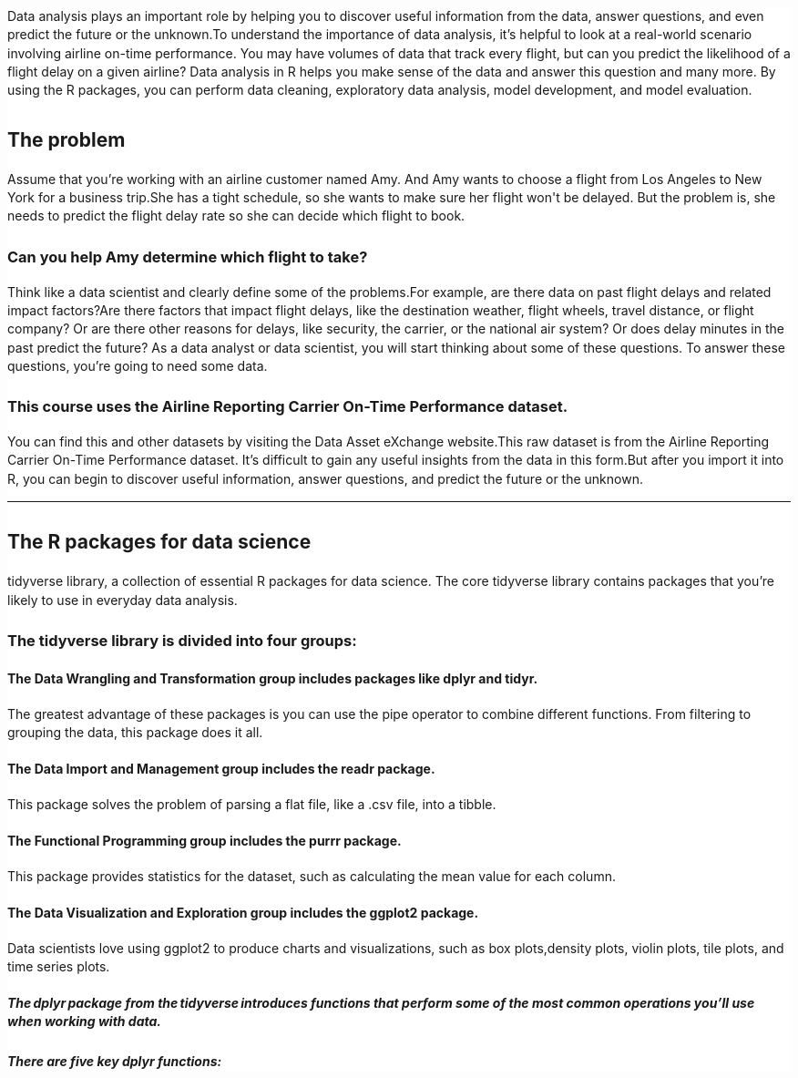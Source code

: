 Data analysis plays an important role by helping you to discover useful information from the data, answer questions, and even predict the future or the unknown.To understand the
importance of data analysis, it’s helpful to look at a real-world scenario involving airline on-time performance.
You may have volumes of data that track every flight, but can you predict the likelihood of a flight delay on a given airline? Data analysis in R helps you make sense of the data 
and answer this question and many more.
By using the R packages, you can perform data cleaning, exploratory data analysis, model development, and model evaluation.
## The problem
Assume that you’re working with an airline customer named Amy. And Amy wants to choose a flight from Los Angeles to New York for a business trip.She has a tight schedule,
so she wants to make sure her flight won't be delayed. But the problem is, she needs to predict the flight delay rate so she can decide which flight to book.
### Can you help Amy determine which flight to take?
Think like a data scientist and clearly define some of the problems.For example, are there data on past flight delays and related impact factors?Are there factors that impact 
flight delays, like the destination weather, flight wheels, travel distance, or flight company? Or are there other reasons for delays, like security, the carrier, or the national air
system? Or does delay minutes in the past predict the future?
As a data analyst or data scientist, you will start thinking about some of these questions. To answer these questions, you’re going to need some data.
### This course uses the Airline Reporting Carrier On-Time Performance dataset.
You can find this and other datasets by visiting the Data Asset eXchange website.This raw dataset is from the Airline Reporting Carrier On-Time Performance dataset.
It’s difficult to gain any useful insights from the data in this form.But after you import it into R, you can begin to discover useful information, answer questions,
and predict the future or the unknown.
__________________________________________________________________________________________________________________________________________________________________________

## The R packages for data science 
tidyverse library,  a collection of essential R packages for data science.
The core tidyverse library contains packages that you’re likely to use in everyday data
analysis. 
### The tidyverse library is divided into four groups:
#### The Data Wrangling and Transformation group includes packages like dplyr and tidyr.
The greatest advantage of these packages is you can use the pipe operator to combine different functions.
From filtering to grouping the data, this package does it all.
#### The Data Import and Management group includes the readr package.
This package solves the problem of parsing a flat file, like a .csv file, into a tibble.
#### The Functional Programming group includes the purrr package.
This package provides statistics for the dataset, such as calculating the mean value for each column.
#### The Data Visualization and Exploration group includes the ggplot2 package.
Data scientists love using ggplot2 to produce charts and visualizations, such as box plots,density plots, violin plots, tile plots, and time series plots.
##### The dplyr package from the tidyverse introduces functions that perform some of the most common operations you’ll use when working with data.
##### There are five key dplyr functions: